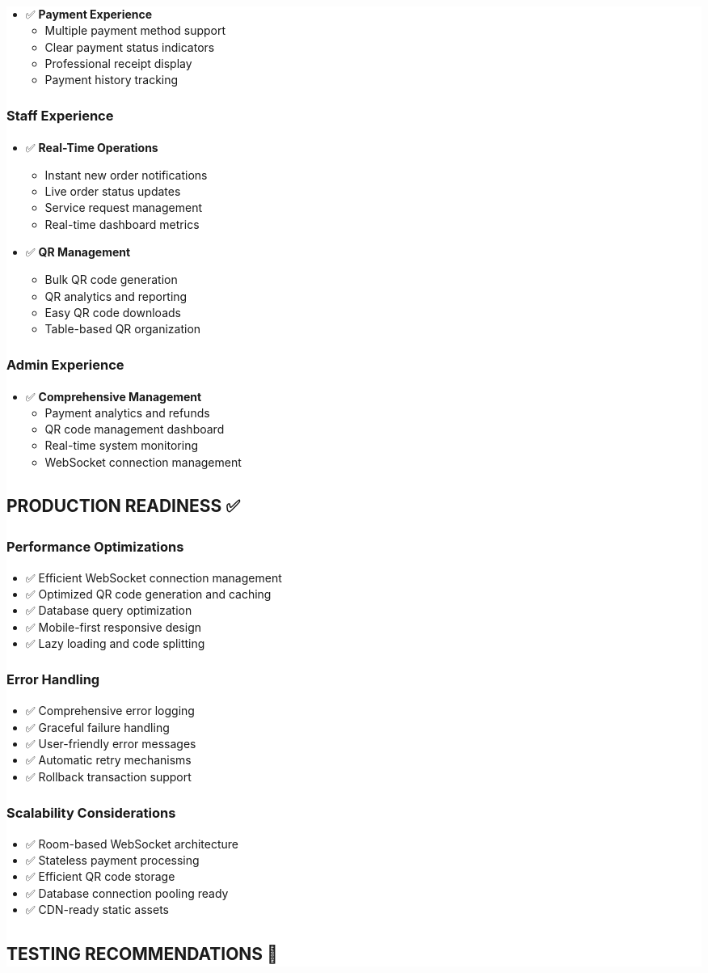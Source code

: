 - ✅ **Payment Experience**
  - Multiple payment method support
  - Clear payment status indicators
  - Professional receipt display
  - Payment history tracking

### Staff Experience
- ✅ **Real-Time Operations**
  - Instant new order notifications
  - Live order status updates
  - Service request management
  - Real-time dashboard metrics

- ✅ **QR Management**
  - Bulk QR code generation
  - QR analytics and reporting
  - Easy QR code downloads
  - Table-based QR organization

### Admin Experience
- ✅ **Comprehensive Management**
  - Payment analytics and refunds
  - QR code management dashboard
  - Real-time system monitoring
  - WebSocket connection management

## PRODUCTION READINESS ✅

### Performance Optimizations
- ✅ Efficient WebSocket connection management
- ✅ Optimized QR code generation and caching
- ✅ Database query optimization
- ✅ Mobile-first responsive design
- ✅ Lazy loading and code splitting

### Error Handling
- ✅ Comprehensive error logging
- ✅ Graceful failure handling
- ✅ User-friendly error messages
- ✅ Automatic retry mechanisms
- ✅ Rollback transaction support

### Scalability Considerations
- ✅ Room-based WebSocket architecture
- ✅ Stateless payment processing
- ✅ Efficient QR code storage
- ✅ Database connection pooling ready
- ✅ CDN-ready static assets

## TESTING RECOMMENDATIONS 🔄
